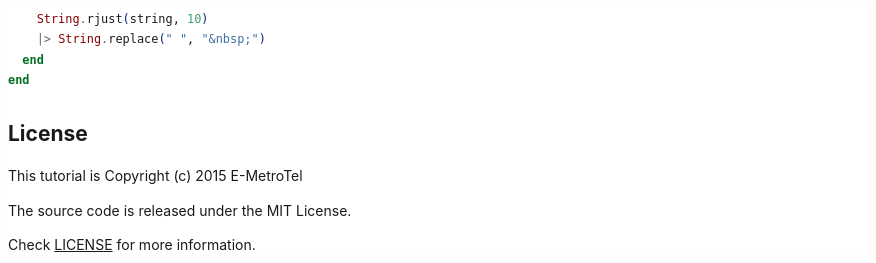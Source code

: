 ```elixir
    String.rjust(string, 10) 
    |> String.replace(" ", "&nbsp;")
  end
end
```

## License <a id="license"></a>

This tutorial is Copyright (c) 2015 E-MetroTel

The source code is released under the MIT License.

Check [LICENSE](LICENSE) for more information.
